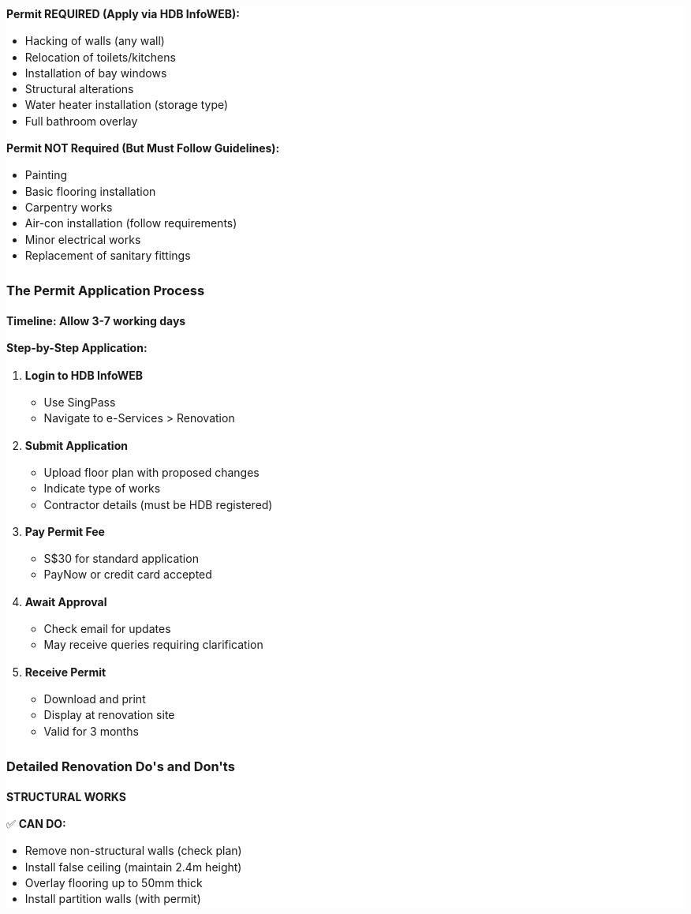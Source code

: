 **Permit REQUIRED (Apply via HDB InfoWEB):**

- Hacking of walls (any wall)
- Relocation of toilets/kitchens
- Installation of bay windows
- Structural alterations
- Water heater installation (storage type)
- Full bathroom overlay

**Permit NOT Required (But Must Follow Guidelines):**

- Painting
- Basic flooring installation
- Carpentry works
- Air-con installation (follow requirements)
- Minor electrical works
- Replacement of sanitary fittings

### The Permit Application Process

**Timeline: Allow 3-7 working days**

**Step-by-Step Application:**

1. **Login to HDB InfoWEB**
   - Use SingPass
   - Navigate to e-Services > Renovation

2. **Submit Application**
   - Upload floor plan with proposed changes
   - Indicate type of works
   - Contractor details (must be HDB registered)

3. **Pay Permit Fee**
   - S$30 for standard application
   - PayNow or credit card accepted

4. **Await Approval**
   - Check email for updates
   - May receive queries requiring clarification

5. **Receive Permit**
   - Download and print
   - Display at renovation site
   - Valid for 3 months

### Detailed Renovation Do's and Don'ts

**STRUCTURAL WORKS**

✅ **CAN DO:**

- Remove non-structural walls (check plan)
- Install false ceiling (maintain 2.4m height)
- Overlay flooring up to 50mm thick
- Install partition walls (with permit)
